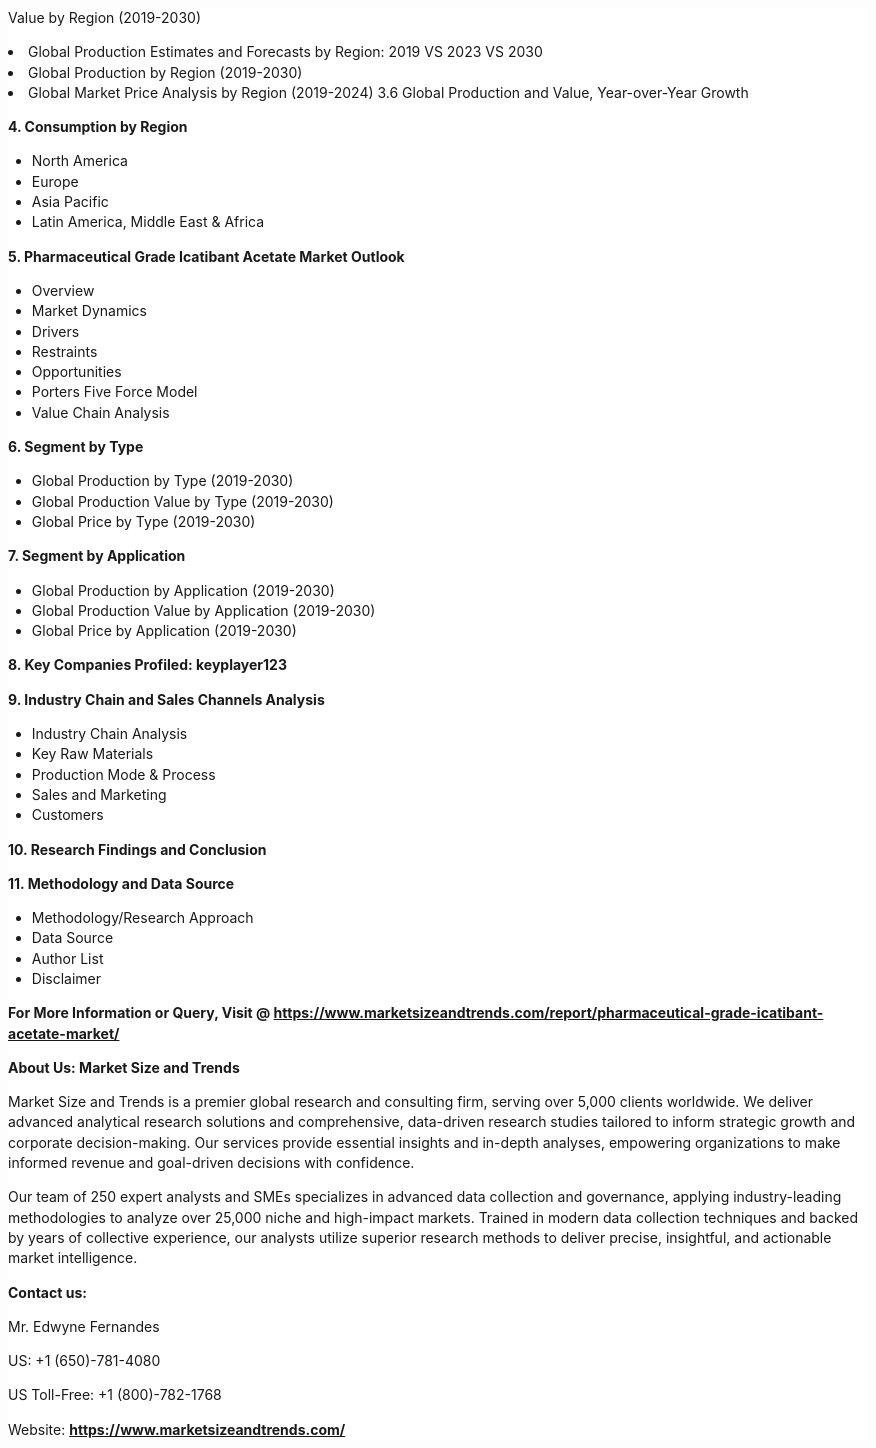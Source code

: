 Value by Region (2019-2030)</li><li>Global Production Estimates and Forecasts by Region: 2019 VS 2023 VS 2030</li><li>Global Production by Region (2019-2030)</li><li>Global Market Price Analysis by Region (2019-2024) 3.6 Global Production and Value, Year-over-Year Growth</li></ul><p><strong>4. Consumption by Region</strong></p><ul><li>North America</li><li>Europe</li><li>Asia Pacific</li><li>Latin America, Middle East &amp; Africa</li></ul><p><strong>5. Pharmaceutical Grade Icatibant Acetate Market Outlook</strong></p><ul><li>Overview</li><li>Market Dynamics</li><li>Drivers</li><li>Restraints</li><li>Opportunities</li><li>Porters Five Force Model</li><li>Value Chain Analysis&nbsp;</li></ul><p><strong>6. Segment by Type</strong></p><ul><li>Global Production by Type (2019-2030)</li><li>Global Production Value by Type (2019-2030)</li><li>Global Price by Type (2019-2030)</li></ul><p><strong>7. Segment by Application</strong></p><ul><li>Global Production by Application (2019-2030)</li><li>Global Production Value by Application (2019-2030)</li><li>Global Price by Application (2019-2030)</li></ul><p><strong>8. Key Companies Profiled: keyplayer123</strong></p><p><strong>9. Industry Chain and Sales Channels Analysis</strong></p><ul><li>Industry Chain Analysis</li><li>Key Raw Materials</li><li>Production Mode &amp; Process</li><li>Sales and Marketing</li><li>Customers</li></ul><p><strong>10. Research Findings and Conclusion</strong></p><p><strong>11. Methodology and Data Source</strong></p><ul><li>Methodology/Research Approach</li><li>Data Source</li><li>Author List</li><li>Disclaimer</li></ul></p><p><strong>For More Information or Query, Visit @ <a href="https://www.marketsizeandtrends.com/report/pharmaceutical-grade-icatibant-acetate-market/">https://www.marketsizeandtrends.com/report/pharmaceutical-grade-icatibant-acetate-market/</a></strong></p><p><strong>About Us: Market Size and Trends</strong></p><p>Market Size and Trends is a premier global research and consulting firm, serving over 5,000 clients worldwide. We deliver advanced analytical research solutions and comprehensive, data-driven research studies tailored to inform strategic growth and corporate decision-making. Our services provide essential insights and in-depth analyses, empowering organizations to make informed revenue and goal-driven decisions with confidence.</p><p>Our team of 250 expert analysts and SMEs specializes in advanced data collection and governance, applying industry-leading methodologies to analyze over 25,000 niche and high-impact markets. Trained in modern data collection techniques and backed by years of collective experience, our analysts utilize superior research methods to deliver precise, insightful, and actionable market intelligence.</p><p><strong>Contact us:</strong></p><p>Mr. Edwyne Fernandes</p><p>US: +1 (650)-781-4080</p><p>US Toll-Free: +1 (800)-782-1768</p><p>Website: <strong><a href="https://www.marketsizeandtrends.com/">https://www.marketsizeandtrends.com/</a></strong></p>
